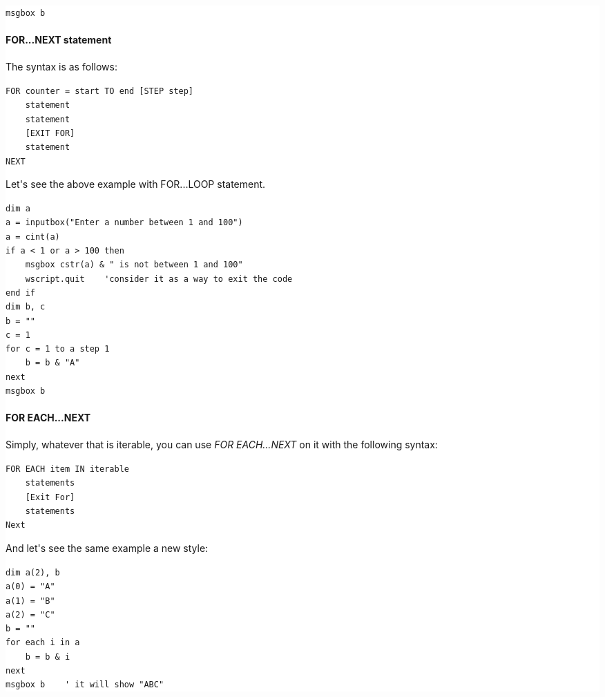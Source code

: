 ```basic
msgbox b
```

#### FOR...NEXT statement

The syntax is as follows:

```basic
FOR counter = start TO end [STEP step]
    statement
    statement
    [EXIT FOR]
    statement
NEXT
```

Let's see the above example with FOR...LOOP statement.

```basic
dim a
a = inputbox("Enter a number between 1 and 100")
a = cint(a)
if a < 1 or a > 100 then
	msgbox cstr(a) & " is not between 1 and 100"
	wscript.quit	'consider it as a way to exit the code
end if
dim b, c
b = ""
c = 1
for c = 1 to a step 1
	b = b & "A"
next
msgbox b
```

#### FOR EACH...NEXT

Simply, whatever that is iterable, you can use *FOR EACH...NEXT* on it with the following syntax:

```basic
FOR EACH item IN iterable
    statements
    [Exit For]
    statements
Next
```

And let's see the same example a new style:

```basic
dim a(2), b
a(0) = "A"
a(1) = "B"
a(2) = "C"
b = ""
for each i in a
	b = b & i
next
msgbox b    ' it will show "ABC"
```

